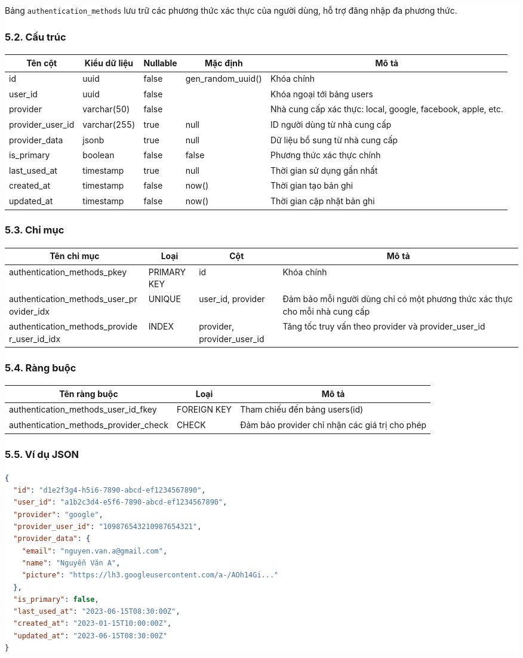 Bảng `authentication_methods` lưu trữ các phương thức xác thực của người dùng, hỗ trợ đăng nhập đa phương thức.

### 5.2. Cấu trúc

| Tên cột          | Kiểu dữ liệu | Nullable | Mặc định          | Mô tả                                                       |
| ---------------- | ------------ | -------- | ----------------- | ----------------------------------------------------------- |
| id               | uuid         | false    | gen_random_uuid() | Khóa chính                                                  |
| user_id          | uuid         | false    |                   | Khóa ngoại tới bảng users                                   |
| provider         | varchar(50)  | false    |                   | Nhà cung cấp xác thực: local, google, facebook, apple, etc. |
| provider_user_id | varchar(255) | true     | null              | ID người dùng từ nhà cung cấp                               |
| provider_data    | jsonb        | true     | null              | Dữ liệu bổ sung từ nhà cung cấp                             |
| is_primary       | boolean      | false    | false             | Phương thức xác thực chính                                  |
| last_used_at     | timestamp    | true     | null              | Thời gian sử dụng gần nhất                                  |
| created_at       | timestamp    | false    | now()             | Thời gian tạo bản ghi                                       |
| updated_at       | timestamp    | false    | now()             | Thời gian cập nhật bản ghi                                  |

### 5.3. Chỉ mục

| Tên chỉ mục                                 | Loại        | Cột                        | Mô tả                                                                       |
| ------------------------------------------- | ----------- | -------------------------- | --------------------------------------------------------------------------- |
| authentication_methods_pkey                 | PRIMARY KEY | id                         | Khóa chính                                                                  |
| authentication_methods_user_provider_idx    | UNIQUE      | user_id, provider          | Đảm bảo mỗi người dùng chỉ có một phương thức xác thực cho mỗi nhà cung cấp |
| authentication_methods_provider_user_id_idx | INDEX       | provider, provider_user_id | Tăng tốc truy vấn theo provider và provider_user_id                         |

### 5.4. Ràng buộc

| Tên ràng buộc                         | Loại        | Mô tả                                          |
| ------------------------------------- | ----------- | ---------------------------------------------- |
| authentication_methods_user_id_fkey   | FOREIGN KEY | Tham chiếu đến bảng users(id)                  |
| authentication_methods_provider_check | CHECK       | Đảm bảo provider chỉ nhận các giá trị cho phép |

### 5.5. Ví dụ JSON

```json
{
  "id": "d1e2f3g4-h5i6-7890-abcd-ef1234567890",
  "user_id": "a1b2c3d4-e5f6-7890-abcd-ef1234567890",
  "provider": "google",
  "provider_user_id": "109876543210987654321",
  "provider_data": {
    "email": "nguyen.van.a@gmail.com",
    "name": "Nguyễn Văn A",
    "picture": "https://lh3.googleusercontent.com/a-/AOh14Gi..."
  },
  "is_primary": false,
  "last_used_at": "2023-06-15T08:30:00Z",
  "created_at": "2023-01-15T10:00:00Z",
  "updated_at": "2023-06-15T08:30:00Z"
}
```
